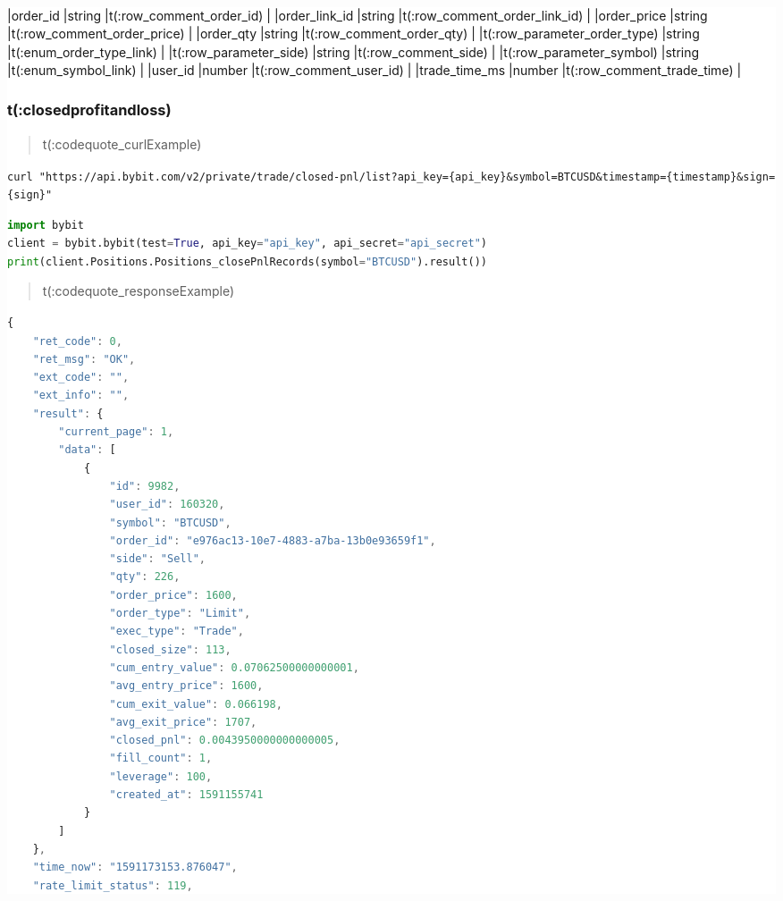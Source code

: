 |order_id |string |t(:row_comment_order_id)  |
|order_link_id |string |t(:row_comment_order_link_id)  |
|order_price |string |t(:row_comment_order_price)  |
|order_qty |string |t(:row_comment_order_qty)  |
|t(:row_parameter_order_type) |string |t(:enum_order_type_link)  |
|t(:row_parameter_side) |string |t(:row_comment_side)  |
|t(:row_parameter_symbol) |string |t(:enum_symbol_link)  |
|user_id |number |t(:row_comment_user_id)  |
|trade_time_ms |number |t(:row_comment_trade_time)  |


### t(:closedprofitandloss)
> t(:codequote_curlExample)

```console
curl "https://api.bybit.com/v2/private/trade/closed-pnl/list?api_key={api_key}&symbol=BTCUSD&timestamp={timestamp}&sign={sign}"
```

```python
import bybit
client = bybit.bybit(test=True, api_key="api_key", api_secret="api_secret")
print(client.Positions.Positions_closePnlRecords(symbol="BTCUSD").result())
```

> t(:codequote_responseExample)

```javascript
{
    "ret_code": 0,
    "ret_msg": "OK",
    "ext_code": "",
    "ext_info": "",
    "result": {
        "current_page": 1,
        "data": [
            {
                "id": 9982,
                "user_id": 160320,
                "symbol": "BTCUSD",
                "order_id": "e976ac13-10e7-4883-a7ba-13b0e93659f1",
                "side": "Sell",
                "qty": 226,
                "order_price": 1600,
                "order_type": "Limit",
                "exec_type": "Trade",
                "closed_size": 113,
                "cum_entry_value": 0.07062500000000001,
                "avg_entry_price": 1600,
                "cum_exit_value": 0.066198,
                "avg_exit_price": 1707,
                "closed_pnl": 0.0043950000000000005,
                "fill_count": 1,
                "leverage": 100,
                "created_at": 1591155741
            }
        ]
    },
    "time_now": "1591173153.876047",
    "rate_limit_status": 119,
```